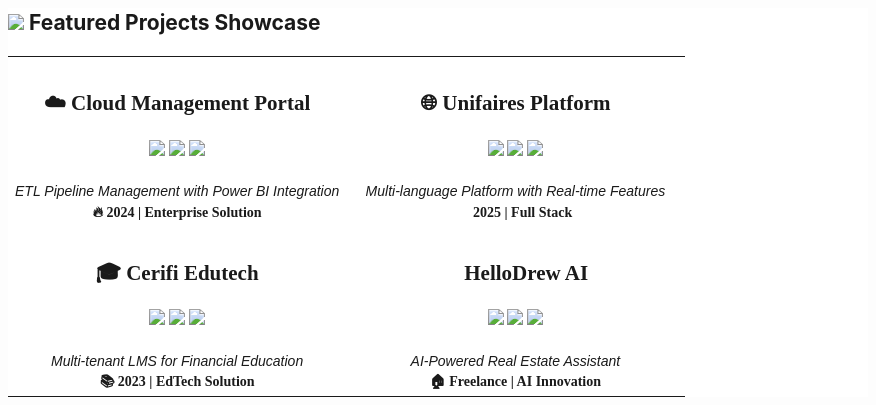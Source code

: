 </div>

## <img src="https://user-images.githubusercontent.com/74038190/221352975-94759904-aa4c-4032-a8ab-b546efb9c478.gif" width="35"> Featured Projects Showcase

<div align="center">


<table>
  <tr>
    <td align="center" width="50%">
      <h3 style="font-family: 'Bebas Neue', cursive; font-size: 1.5em;">☁️ Cloud Management Portal</h3>
      <img src="https://img.shields.io/badge/React-61DAFB?style=flat-square&logo=react&logoColor=black" />
      <img src="https://img.shields.io/badge/.NET_Core-512BD4?style=flat-square&logo=dotnet&logoColor=white" />
      <img src="https://img.shields.io/badge/Azure-0089D0?style=flat-square&logo=microsoft-azure&logoColor=white" />
      <br><br>
      <i style="font-family: 'Ubuntu', sans-serif;">ETL Pipeline Management with Power BI Integration</i>
      <br>
      <b style="font-family: 'Righteous', cursive;">🔥 2024 | Enterprise Solution</b>
    </td>
    <td align="center" width="50%">
      <h3 style="font-family: 'Bebas Neue', cursive; font-size: 1.5em;">🌐 Unifaires Platform</h3>
      <img src="https://img.shields.io/badge/Next.js-000000?style=flat-square&logo=nextdotjs&logoColor=white" />
      <img src="https://img.shields.io/badge/Node.js-339933?style=flat-square&logo=nodedotjs&logoColor=white" />
      <img src="https://img.shields.io/badge/MySQL-4479A1?style=flat-square&logo=mysql&logoColor=white" />
      <br><br>
      <i style="font-family: 'Ubuntu', sans-serif;">Multi-language Platform with Real-time Features</i>
      <br>
      <b style="font-family: 'Righteous', cursive;">🚀 2025 | Full Stack</b>
    </td>
  </tr>
  <tr>
    <td align="center" width="50%">
      <h3 style="font-family: 'Bebas Neue', cursive; font-size: 1.5em;">🎓 Cerifi Edutech</h3>
      <img src="https://img.shields.io/badge/Angular-DD0031?style=flat-square&logo=angular&logoColor=white" />
      <img src="https://img.shields.io/badge/PostgreSQL-336791?style=flat-square&logo=postgresql&logoColor=white" />
      <img src="https://img.shields.io/badge/.NET-512BD4?style=flat-square&logo=dotnet&logoColor=white" />
      <br><br>
      <i style="font-family: 'Ubuntu', sans-serif;">Multi-tenant LMS for Financial Education</i>
      <br>
      <b style="font-family: 'Righteous', cursive;">📚 2023 | EdTech Solution</b>
    </td>
    <td align="center" width="50%">
      <h3 style="font-family: 'Bebas Neue', cursive; font-size: 1.5em;">🤖 HelloDrew AI</h3>
      <img src="https://img.shields.io/badge/Next.js-000000?style=flat-square&logo=nextdotjs&logoColor=white" />
      <img src="https://img.shields.io/badge/OpenAI-412991?style=flat-square&logo=openai&logoColor=white" />
      <img src="https://img.shields.io/badge/PostgreSQL-336791?style=flat-square&logo=postgresql&logoColor=white" />
      <br><br>
      <i style="font-family: 'Ubuntu', sans-serif;">AI-Powered Real Estate Assistant</i>
      <br>
      <b style="font-family: 'Righteous', cursive;">🏠 Freelance | AI Innovation</b>
    </td>
  </tr>
</table>

